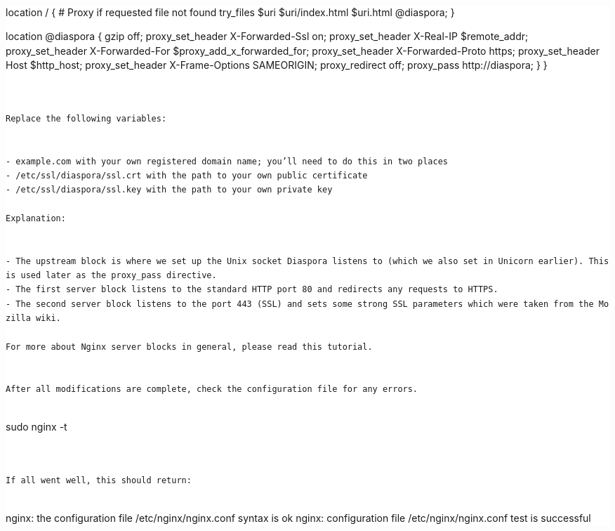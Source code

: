   location / {
    # Proxy if requested file not found
    try_files $uri $uri/index.html $uri.html @diaspora;
  }

  location @diaspora {
    gzip off;
    proxy_set_header  X-Forwarded-Ssl   on;
    proxy_set_header  X-Real-IP         $remote_addr;
    proxy_set_header  X-Forwarded-For   $proxy_add_x_forwarded_for;
    proxy_set_header  X-Forwarded-Proto https;
    proxy_set_header  Host              $http_host;
    proxy_set_header  X-Frame-Options   SAMEORIGIN;
    proxy_redirect                      off;
    proxy_pass http://diaspora;
  }
}

```


Replace the following variables:


- example.com with your own registered domain name; you’ll need to do this in two places
- /etc/ssl/diaspora/ssl.crt with the path to your own public certificate
- /etc/ssl/diaspora/ssl.key with the path to your own private key

Explanation:


- The upstream block is where we set up the Unix socket Diaspora listens to (which we also set in Unicorn earlier). This is used later as the proxy_pass directive.
- The first server block listens to the standard HTTP port 80 and redirects any requests to HTTPS.
- The second server block listens to the port 443 (SSL) and sets some strong SSL parameters which were taken from the Mozilla wiki.

For more about Nginx server blocks in general, please read this tutorial.


After all modifications are complete, check the configuration file for any errors.


```
sudo nginx -t


```


If all went well, this should return:


```
nginx: the configuration file /etc/nginx/nginx.conf syntax is ok
nginx: configuration file /etc/nginx/nginx.conf test is successful
